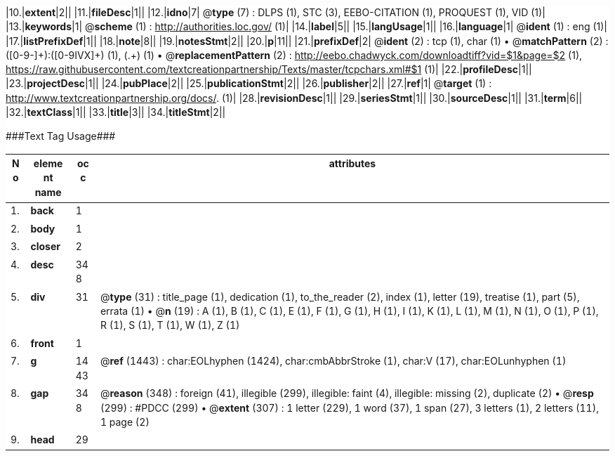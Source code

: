 |10.|__extent__|2||
|11.|__fileDesc__|1||
|12.|__idno__|7| @__type__ (7) : DLPS (1), STC (3), EEBO-CITATION (1), PROQUEST (1), VID (1)|
|13.|__keywords__|1| @__scheme__ (1) : http://authorities.loc.gov/ (1)|
|14.|__label__|5||
|15.|__langUsage__|1||
|16.|__language__|1| @__ident__ (1) : eng (1)|
|17.|__listPrefixDef__|1||
|18.|__note__|8||
|19.|__notesStmt__|2||
|20.|__p__|11||
|21.|__prefixDef__|2| @__ident__ (2) : tcp (1), char (1)  •  @__matchPattern__ (2) : ([0-9\-]+):([0-9IVX]+) (1), (.+) (1)  •  @__replacementPattern__ (2) : http://eebo.chadwyck.com/downloadtiff?vid=$1&page=$2 (1), https://raw.githubusercontent.com/textcreationpartnership/Texts/master/tcpchars.xml#$1 (1)|
|22.|__profileDesc__|1||
|23.|__projectDesc__|1||
|24.|__pubPlace__|2||
|25.|__publicationStmt__|2||
|26.|__publisher__|2||
|27.|__ref__|1| @__target__ (1) : http://www.textcreationpartnership.org/docs/. (1)|
|28.|__revisionDesc__|1||
|29.|__seriesStmt__|1||
|30.|__sourceDesc__|1||
|31.|__term__|6||
|32.|__textClass__|1||
|33.|__title__|3||
|34.|__titleStmt__|2||


###Text Tag Usage###

|No|element name|occ|attributes|
|---|---|---|---|
|1.|__back__|1||
|2.|__body__|1||
|3.|__closer__|2||
|4.|__desc__|348||
|5.|__div__|31| @__type__ (31) : title_page (1), dedication (1), to_the_reader (2), index (1), letter (19), treatise (1), part (5), errata (1)  •  @__n__ (19) : A (1), B (1), C (1), E (1), F (1), G (1), H (1), I (1), K (1), L (1), M (1), N (1), O (1), P (1), R (1), S (1), T (1), W (1), Z (1)|
|6.|__front__|1||
|7.|__g__|1443| @__ref__ (1443) : char:EOLhyphen (1424), char:cmbAbbrStroke (1), char:V (17), char:EOLunhyphen (1)|
|8.|__gap__|348| @__reason__ (348) : foreign (41), illegible (299), illegible: faint (4), illegible: missing (2), duplicate (2)  •  @__resp__ (299) : #PDCC (299)  •  @__extent__ (307) : 1 letter (229), 1 word (37), 1 span (27), 3 letters (1), 2 letters (11), 1 page (2)|
|9.|__head__|29||